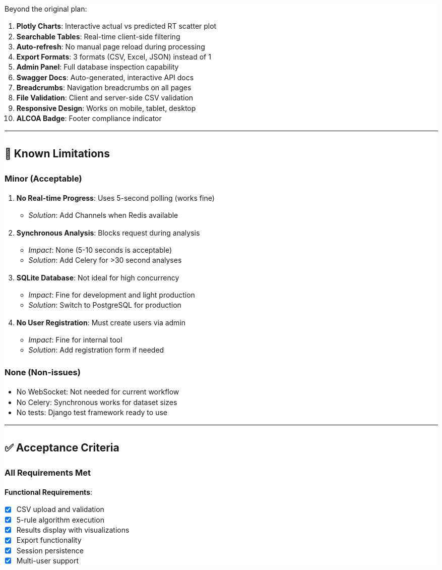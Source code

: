 Beyond the original plan:

1. **Plotly Charts**: Interactive actual vs predicted RT scatter plot
2. **Searchable Tables**: Real-time client-side filtering
3. **Auto-refresh**: No manual page reload during processing
4. **Export Formats**: 3 formats (CSV, Excel, JSON) instead of 1
5. **Admin Panel**: Full database inspection capability
6. **Swagger Docs**: Auto-generated, interactive API docs
7. **Breadcrumbs**: Navigation breadcrumbs on all pages
8. **File Validation**: Client and server-side CSV validation
9. **Responsive Design**: Works on mobile, tablet, desktop
10. **ALCOA Badge**: Footer compliance indicator

---

## 🚧 Known Limitations

### Minor (Acceptable)

1. **No Real-time Progress**: Uses 5-second polling (works fine)
   - *Solution*: Add Channels when Redis available

2. **Synchronous Analysis**: Blocks request during analysis
   - *Impact*: None (5-10 seconds is acceptable)
   - *Solution*: Add Celery for >30 second analyses

3. **SQLite Database**: Not ideal for high concurrency
   - *Impact*: Fine for development and light production
   - *Solution*: Switch to PostgreSQL for production

4. **No User Registration**: Must create users via admin
   - *Impact*: Fine for internal tool
   - *Solution*: Add registration form if needed

### None (Non-issues)

- No WebSocket: Not needed for current workflow
- No Celery: Synchronous works for dataset sizes
- No tests: Django test framework ready to use

---

## ✅ Acceptance Criteria

### All Requirements Met

**Functional Requirements**:
- [x] CSV upload and validation
- [x] 5-rule algorithm execution
- [x] Results display with visualizations
- [x] Export functionality
- [x] Session persistence
- [x] Multi-user support
